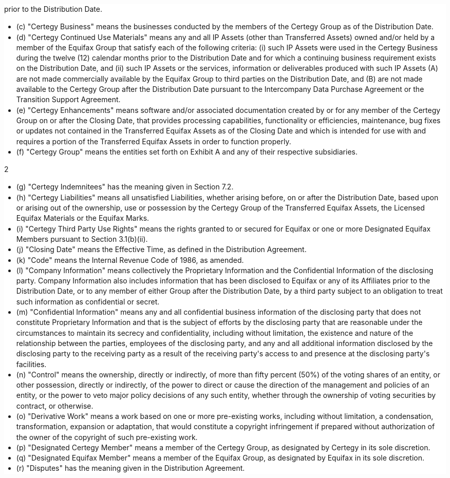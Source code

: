 prior to the Distribution Date.

- (c) "Certegy Business" means the businesses conducted by the members of the Certegy Group as of the Distribution Date.
- (d) "Certegy Continued Use Materials" means any and all IP Assets (other than Transferred Assets) owned and/or held by a member of the Equifax Group that satisfy each of the following criteria: (i) such IP Assets were used in the Certegy Business during the twelve (12) calendar months prior to the Distribution Date and for which a continuing business requirement exists on the Distribution Date, and (ii) such IP Assets or the services, information or deliverables produced with such IP Assets (A) are not made commercially available by the Equifax Group to third parties on the Distribution Date, and (B) are not made available to the Certegy Group after the Distribution Date pursuant to the Intercompany Data Purchase Agreement or the Transition Support Agreement.
- (e) "Certegy Enhancements" means software and/or associated documentation created by or for any member of the Certegy Group on or after the Closing Date, that provides processing capabilities, functionality or efficiencies, maintenance, bug fixes or updates not contained in the Transferred Equifax Assets as of the Closing Date and which is intended for use with and requires a portion of the Transferred Equifax Assets in order to function properly.
- (f) "Certegy Group" means the entities set forth on Exhibit A and any of their respective subsidiaries.

2

- (g) "Certegy Indemnitees" has the meaning given in Section 7.2.
- (h) "Certegy Liabilities" means all unsatisfied Liabilities, whether arising before, on or after the Distribution Date, based upon or arising out of the ownership, use or possession by the Certegy Group of the Transferred Equifax Assets, the Licensed Equifax Materials or the Equifax Marks.
- (i) "Certegy Third Party Use Rights" means the rights granted to or secured for Equifax or one or more Designated Equifax Members pursuant to Section 3.1(b)(ii).
- (j) "Closing Date" means the Effective Time, as defined in the Distribution Agreement.
- (k) "Code" means the Internal Revenue Code of 1986, as amended.
- (l) "Company Information" means collectively the Proprietary Information and the Confidential Information of the disclosing party. Company Information also includes information that has been disclosed to Equifax or any of its Affiliates prior to the Distribution Date, or to any member of either Group after the Distribution Date, by a third party subject to an obligation to treat such information as confidential or secret.
- (m) "Confidential Information" means any and all confidential business information of the disclosing party that does not constitute Proprietary Information and that is the subject of efforts by the disclosing party that are reasonable under the circumstances to maintain its secrecy and confidentiality, including without limitation, the existence and nature of the relationship between the parties, employees of the disclosing party, and any and all additional information disclosed by the disclosing party to the receiving party as a result of the receiving party's access to and presence at the disclosing party's facilities.
- (n) "Control" means the ownership, directly or indirectly, of more than fifty percent (50%) of the voting shares of an entity, or other possession, directly or indirectly, of the power to direct or cause the direction of the management and policies of an entity, or the power to veto major policy decisions of any such entity, whether through the ownership of voting securities by contract, or otherwise.
- (o) "Derivative Work" means a work based on one or more pre-existing works, including without limitation, a condensation, transformation, expansion or adaptation, that would constitute a copyright infringement if prepared without authorization of the owner of the copyright of such pre-existing work.
- (p) "Designated Certegy Member" means a member of the Certegy Group, as designated by Certegy in its sole discretion.
- (q) "Designated Equifax Member" means a member of the Equifax Group, as designated by Equifax in its sole discretion.
- (r) "Disputes" has the meaning given in the Distribution Agreement.

